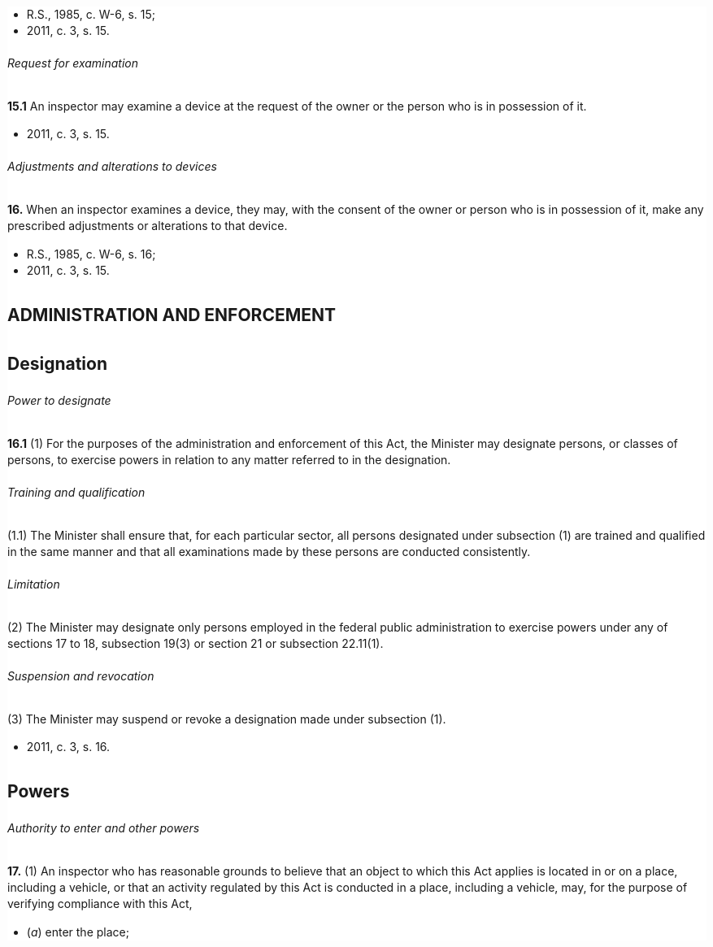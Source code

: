   * R.S., 1985, c. W-6, s. 15;
  * 2011, c. 3, s. 15.

###### Request for examination

**15.1** An inspector may examine a device at the request of the owner or the person who is in possession of it.

  * 2011, c. 3, s. 15.

###### Adjustments and alterations to devices

**16.** When an inspector examines a device, they may, with the consent of the owner or person who is in possession of it, make any prescribed adjustments or alterations to that device.

  * R.S., 1985, c. W-6, s. 16;
  * 2011, c. 3, s. 15.

## ADMINISTRATION AND ENFORCEMENT

## Designation

###### Power to designate

**16.1** (1) For the purposes of the administration and enforcement of this Act, the Minister may designate persons, or classes of persons, to exercise powers in relation to any matter referred to in the designation.

###### Training and qualification

(1.1) The Minister shall ensure that, for each particular sector, all persons designated under subsection (1) are trained and qualified in the same manner and that all examinations made by these persons are conducted consistently.

###### Limitation

(2) The Minister may designate only persons employed in the federal public administration to exercise powers under any of sections 17 to 18, subsection 19(3) or section 21 or subsection 22.11(1).

###### Suspension and revocation

(3) The Minister may suspend or revoke a designation made under subsection (1).

  * 2011, c. 3, s. 16.

## Powers

###### Authority to enter and other powers

**17.** (1) An inspector who has reasonable grounds to believe that an object to which this Act applies is located in or on a place, including a vehicle, or that an activity regulated by this Act is conducted in a place, including a vehicle, may, for the purpose of verifying compliance with this Act,

  * (_a_) enter the place;
